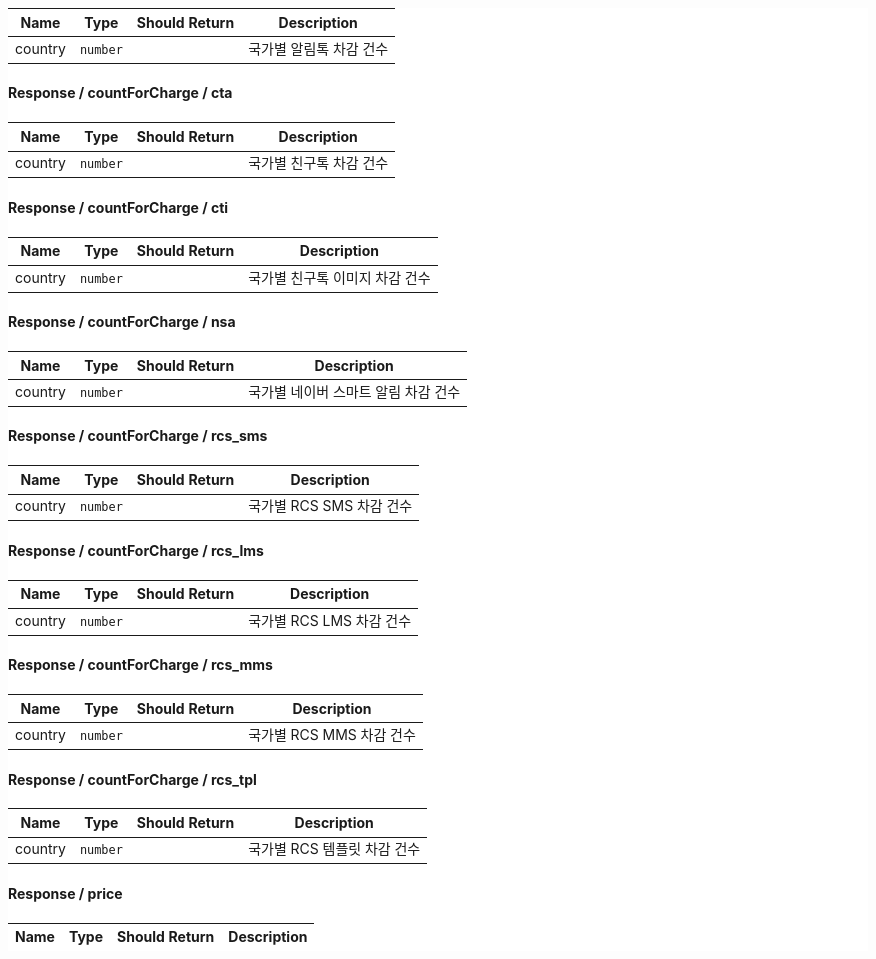 | Name    |   Type   | Should Return | Description   |
| ------- | :------: | :-----------: | ------------- |
| country | `number` |               | 국가별 알림톡 차감 건수 |

#### Response / countForCharge / cta

| Name    |   Type   | Should Return | Description   |
| ------- | :------: | :-----------: | ------------- |
| country | `number` |               | 국가별 친구톡 차감 건수 |

#### Response / countForCharge / cti

| Name    |   Type   | Should Return | Description       |
| ------- | :------: | :-----------: | ----------------- |
| country | `number` |               | 국가별 친구톡 이미지 차감 건수 |

#### Response / countForCharge / nsa

| Name    |   Type   | Should Return | Description          |
| ------- | :------: | :-----------: | -------------------- |
| country | `number` |               | 국가별 네이버 스마트 알림 차감 건수 |

#### Response / countForCharge / rcs\_sms

| Name    |   Type   | Should Return | Description       |
| ------- | :------: | :-----------: | ----------------- |
| country | `number` |               | 국가별 RCS SMS 차감 건수 |

#### Response / countForCharge / rcs\_lms

| Name    |   Type   | Should Return | Description       |
| ------- | :------: | :-----------: | ----------------- |
| country | `number` |               | 국가별 RCS LMS 차감 건수 |

#### Response / countForCharge / rcs\_mms

| Name    |   Type   | Should Return | Description       |
| ------- | :------: | :-----------: | ----------------- |
| country | `number` |               | 국가별 RCS MMS 차감 건수 |

#### Response / countForCharge / rcs\_tpl

| Name    |   Type   | Should Return | Description       |
| ------- | :------: | :-----------: | ----------------- |
| country | `number` |               | 국가별 RCS 템플릿 차감 건수 |

#### Response / price

| Name | Type | Should Return | Description |
| ---- | :--: | :-----------: | ----------- |
